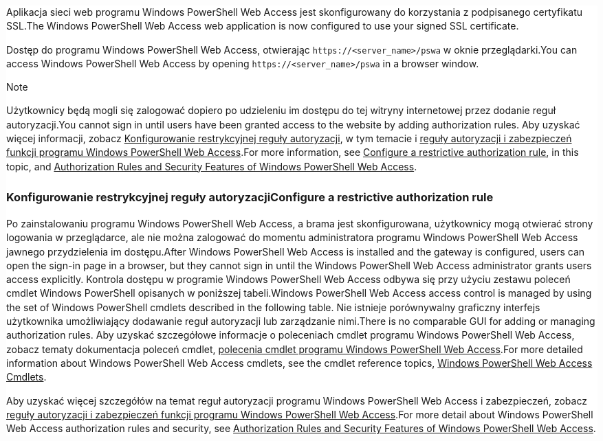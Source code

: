    <span data-ttu-id="1c0a3-234">Aplikacja sieci web programu Windows PowerShell Web Access jest skonfigurowany do korzystania z podpisanego certyfikatu SSL.</span><span class="sxs-lookup"><span data-stu-id="1c0a3-234">The Windows PowerShell Web Access web application is now configured to use your signed SSL certificate.</span></span>

   <span data-ttu-id="1c0a3-235">Dostęp do programu Windows PowerShell Web Access, otwierając `https://<server_name>/pswa` w oknie przeglądarki.</span><span class="sxs-lookup"><span data-stu-id="1c0a3-235">You can access Windows PowerShell Web Access by opening `https://<server_name>/pswa` in a browser window.</span></span>

   > [!NOTE]
   > <span data-ttu-id="1c0a3-236">Użytkownicy będą mogli się zalogować dopiero po udzieleniu im dostępu do tej witryny internetowej przez dodanie reguł autoryzacji.</span><span class="sxs-lookup"><span data-stu-id="1c0a3-236">You cannot sign in until users have been granted access to the website by adding authorization rules.</span></span> <span data-ttu-id="1c0a3-237">Aby uzyskać więcej informacji, zobacz [Konfigurowanie restrykcyjnej reguły autoryzacji](#configure-a-restrictive-authorization-rule), w tym temacie i [reguły autoryzacji i zabezpieczeń funkcji programu Windows PowerShell Web Access](authorization-rules-and-security-features-of-windows-powershell-web-access.md).</span><span class="sxs-lookup"><span data-stu-id="1c0a3-237">For more information, see [Configure a restrictive authorization rule](#configure-a-restrictive-authorization-rule), in this topic, and [Authorization Rules and Security Features of Windows PowerShell Web Access](authorization-rules-and-security-features-of-windows-powershell-web-access.md).</span></span>

### <a name="configure-a-restrictive-authorization-rule"></a><span data-ttu-id="1c0a3-238">Konfigurowanie restrykcyjnej reguły autoryzacji</span><span class="sxs-lookup"><span data-stu-id="1c0a3-238">Configure a restrictive authorization rule</span></span>

<span data-ttu-id="1c0a3-239">Po zainstalowaniu programu Windows PowerShell Web Access, a brama jest skonfigurowana, użytkownicy mogą otwierać strony logowania w przeglądarce, ale nie można zalogować do momentu administratora programu Windows PowerShell Web Access jawnego przydzielenia im dostępu.</span><span class="sxs-lookup"><span data-stu-id="1c0a3-239">After Windows PowerShell Web Access is installed and the gateway is configured, users can open the sign-in page in a browser, but they cannot sign in until the Windows PowerShell Web Access administrator grants users access explicitly.</span></span> <span data-ttu-id="1c0a3-240">Kontrola dostępu w programie Windows PowerShell Web Access odbywa się przy użyciu zestawu poleceń cmdlet Windows PowerShell opisanych w poniższej tabeli.</span><span class="sxs-lookup"><span data-stu-id="1c0a3-240">Windows PowerShell Web Access access control is managed by using the set of Windows PowerShell cmdlets described in the following table.</span></span> <span data-ttu-id="1c0a3-241">Nie istnieje porównywalny graficzny interfejs użytkownika umożliwiający dodawanie reguł autoryzacji lub zarządzanie nimi.</span><span class="sxs-lookup"><span data-stu-id="1c0a3-241">There is no comparable GUI for adding or managing authorization rules.</span></span> <span data-ttu-id="1c0a3-242">Aby uzyskać szczegółowe informacje o poleceniach cmdlet programu Windows PowerShell Web Access, zobacz tematy dokumentacja poleceń cmdlet, [polecenia cmdlet programu Windows PowerShell Web Access](/powershell/module/powershellwebaccess/?view=winserver2012r2-ps).</span><span class="sxs-lookup"><span data-stu-id="1c0a3-242">For more detailed information about Windows PowerShell Web Access cmdlets, see the cmdlet reference topics, [Windows PowerShell Web Access Cmdlets](/powershell/module/powershellwebaccess/?view=winserver2012r2-ps).</span></span>

<span data-ttu-id="1c0a3-243">Aby uzyskać więcej szczegółów na temat reguł autoryzacji programu Windows PowerShell Web Access i zabezpieczeń, zobacz [reguły autoryzacji i zabezpieczeń funkcji programu Windows PowerShell Web Access](authorization-rules-and-security-features-of-windows-powershell-web-access.md).</span><span class="sxs-lookup"><span data-stu-id="1c0a3-243">For more detail about Windows PowerShell Web Access authorization rules and security, see [Authorization Rules and Security Features of Windows PowerShell Web Access](authorization-rules-and-security-features-of-windows-powershell-web-access.md).</span></span>
